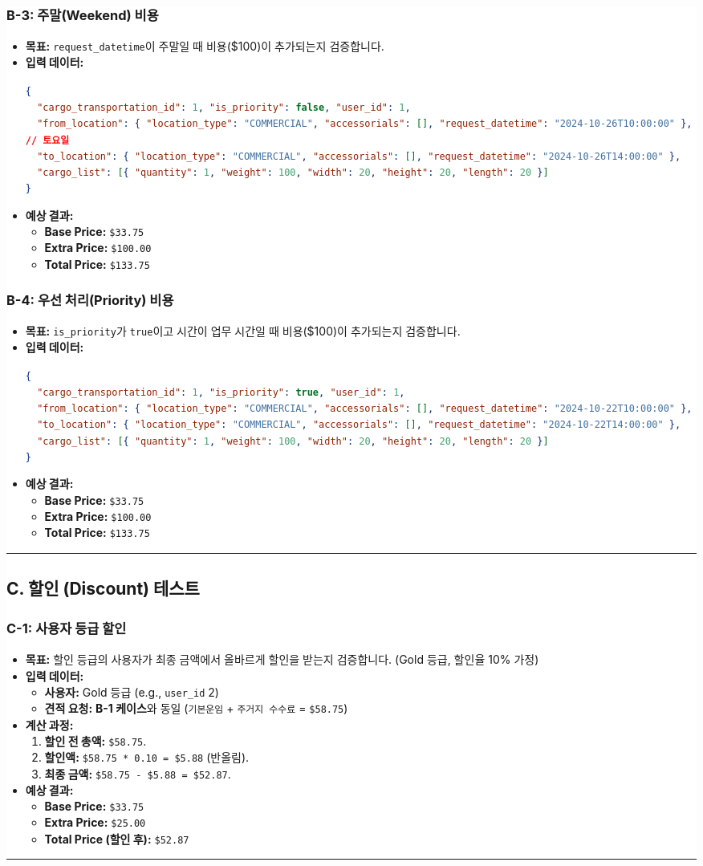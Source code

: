 ### B-3: 주말(Weekend) 비용

- **목표:** `request_datetime`이 주말일 때 비용($100)이 추가되는지 검증합니다.
- **입력 데이터:**
  ```json
  {
    "cargo_transportation_id": 1, "is_priority": false, "user_id": 1,
    "from_location": { "location_type": "COMMERCIAL", "accessorials": [], "request_datetime": "2024-10-26T10:00:00" }, // 토요일
    "to_location": { "location_type": "COMMERCIAL", "accessorials": [], "request_datetime": "2024-10-26T14:00:00" },
    "cargo_list": [{ "quantity": 1, "weight": 100, "width": 20, "height": 20, "length": 20 }]
  }
  ```
- **예상 결과:**
  - **Base Price:** `$33.75`
  - **Extra Price:** `$100.00`
  - **Total Price:** `$133.75`

### B-4: 우선 처리(Priority) 비용

- **목표:** `is_priority`가 `true`이고 시간이 업무 시간일 때 비용($100)이 추가되는지 검증합니다.
- **입력 데이터:**
  ```json
  {
    "cargo_transportation_id": 1, "is_priority": true, "user_id": 1,
    "from_location": { "location_type": "COMMERCIAL", "accessorials": [], "request_datetime": "2024-10-22T10:00:00" },
    "to_location": { "location_type": "COMMERCIAL", "accessorials": [], "request_datetime": "2024-10-22T14:00:00" },
    "cargo_list": [{ "quantity": 1, "weight": 100, "width": 20, "height": 20, "length": 20 }]
  }
  ```
- **예상 결과:**
  - **Base Price:** `$33.75`
  - **Extra Price:** `$100.00`
  - **Total Price:** `$133.75`

---
## C. 할인 (Discount) 테스트

### C-1: 사용자 등급 할인

- **목표:** 할인 등급의 사용자가 최종 금액에서 올바르게 할인을 받는지 검증합니다. (Gold 등급, 할인율 10% 가정)
- **입력 데이터:**
  - **사용자:** Gold 등급 (e.g., `user_id` 2)
  - **견적 요청:** **B-1 케이스**와 동일 (`기본운임` + `주거지 수수료` = `$58.75`)
- **계산 과정:**
  1.  **할인 전 총액:** `$58.75`.
  2.  **할인액:** `$58.75 * 0.10 = $5.88` (반올림).
  3.  **최종 금액:** `$58.75 - $5.88 = $52.87`.
- **예상 결과:**
  - **Base Price:** `$33.75`
  - **Extra Price:** `$25.00`
  - **Total Price (할인 후):** `$52.87`

---